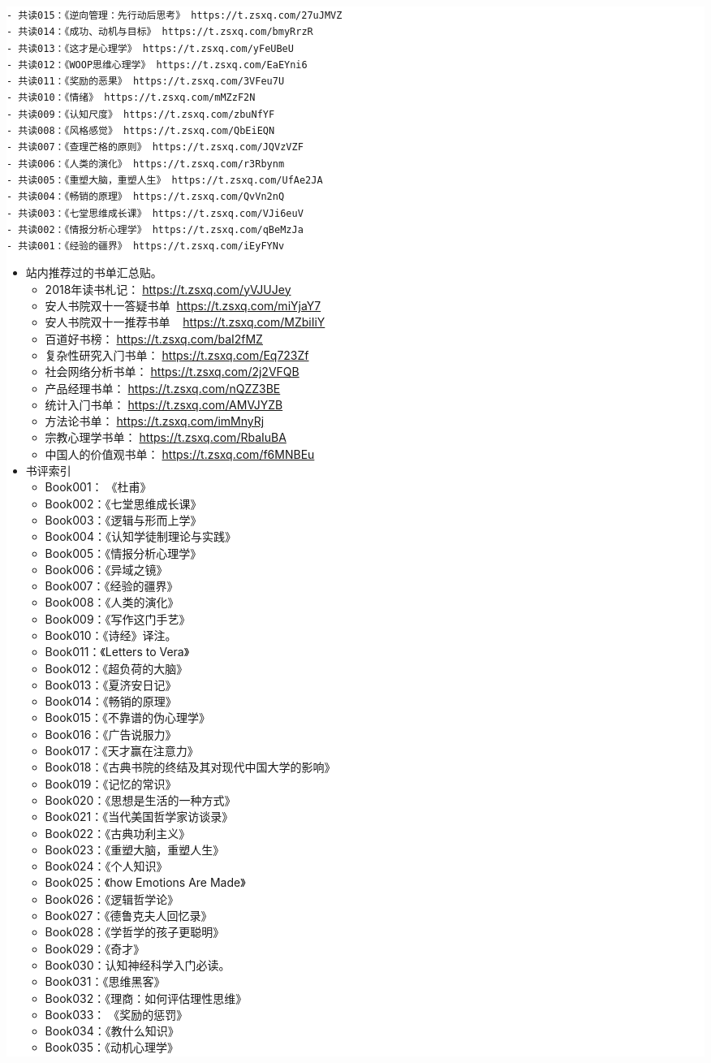 	- 共读015：《逆向管理：先⾏动后思考》 https://t.zsxq.com/27uJMVZ
	- 共读014：《成功、动机与⽬标》 https://t.zsxq.com/bmyRrzR
	- 共读013：《这才是⼼理学》 https://t.zsxq.com/yFeUBeU
	- 共读012：《WOOP思维⼼理学》 https://t.zsxq.com/EaEYni6
	- 共读011：《奖励的恶果》 https://t.zsxq.com/3VFeu7U
	- 共读010：《情绪》 https://t.zsxq.com/mMZzF2N
	- 共读009：《认知尺度》 https://t.zsxq.com/zbuNfYF
	- 共读008：《⻛格感觉》 https://t.zsxq.com/QbEiEQN
	- 共读007：《查理芒格的原则》 https://t.zsxq.com/JQVzVZF
	- 共读006：《⼈类的演化》 https://t.zsxq.com/r3Rbynm
	- 共读005：《重塑⼤脑，重塑⼈⽣》 https://t.zsxq.com/UfAe2JA
	- 共读004：《畅销的原理》 https://t.zsxq.com/QvVn2nQ
	- 共读003：《七堂思维成⻓课》 https://t.zsxq.com/VJi6euV
	- 共读002：《情报分析⼼理学》 https://t.zsxq.com/qBeMzJa
	- 共读001：《经验的疆界》 https://t.zsxq.com/iEyFYNv
- 站内推荐过的书单汇总贴。
	- 2018年读书札记： https://t.zsxq.com/yVJUJey
	- 安⼈书院双⼗⼀答疑书单  https://t.zsxq.com/miYjaY7
	- 安⼈书院双⼗⼀推荐书单    https://t.zsxq.com/MZbiIiY
	- 百道好书榜： https://t.zsxq.com/baI2fMZ
	- 复杂性研究⼊⻔书单： https://t.zsxq.com/Eq723Zf
	- 社会⽹络分析书单： https://t.zsxq.com/2j2VFQB
	- 产品经理书单： https://t.zsxq.com/nQZZ3BE
	- 统计⼊⻔书单： https://t.zsxq.com/AMVJYZB
	- ⽅法论书单： https://t.zsxq.com/imMnyRj
	- 宗教⼼理学书单： https://t.zsxq.com/RbaIuBA
	- 中国⼈的价值观书单： https://t.zsxq.com/f6MNBEu
- 书评索引
	- Book001： 《杜甫》
	- Book002：《七堂思维成长课》
	- Book003：《逻辑与形而上学》
	- Book004：《认知学徒制理论与实践》
	- Book005：《情报分析心理学》
	- Book006：《异域之镜》
	- Book007：《经验的疆界》
	- Book008：《人类的演化》
	- Book009：《写作这门手艺》
	- Book010：《诗经》译注。
	- Book011：《Letters to Vera》
	- Book012：《超负荷的大脑》
	- Book013：《夏济安日记》
	- Book014：《畅销的原理》
	- Book015：《不靠谱的伪心理学》
	- Book016：《广告说服力》
	- Book017：《天才赢在注意力》
	- Book018：《古典书院的终结及其对现代中国大学的影响》
	- Book019：《记忆的常识》
	- Book020：《思想是生活的一种方式》
	- Book021：《当代美国哲学家访谈录》
	- Book022：《古典功利主义》
	- Book023：《重塑大脑，重塑人生》
	- Book024：《个人知识》
	- Book025：《how Emotions Are Made》
	- Book026：《逻辑哲学论》
	- Book027：《德鲁克夫人回忆录》
	- Book028：《学哲学的孩子更聪明》
	- Book029：《奇才》
	- Book030：认知神经科学入门必读。
	- Book031：《思维黑客》
	- Book032：《理商：如何评估理性思维》
	- Book033： 《奖励的惩罚》
	- Book034：《教什么知识》
	- Book035：《动机心理学》